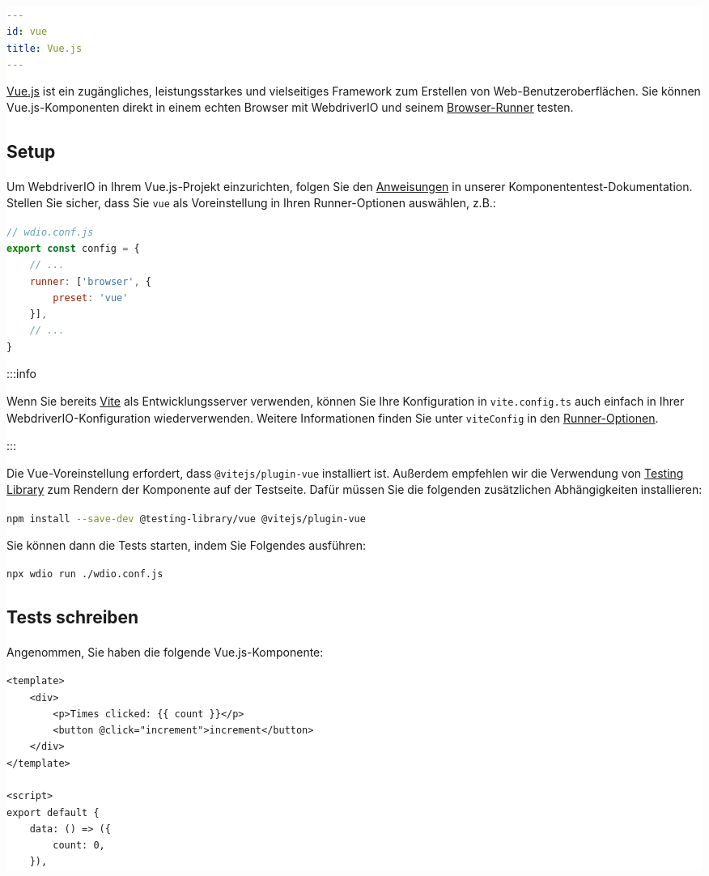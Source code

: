 ```yaml
---
id: vue
title: Vue.js
---
```


[Vue.js](https://vuejs.org/) ist ein zugängliches, leistungsstarkes und vielseitiges Framework zum Erstellen von Web-Benutzeroberflächen. Sie können Vue.js-Komponenten direkt in einem echten Browser mit WebdriverIO und seinem [Browser-Runner](/docs/runner#browser-runner) testen.

## Setup

Um WebdriverIO in Ihrem Vue.js-Projekt einzurichten, folgen Sie den [Anweisungen](/docs/component-testing#set-up) in unserer Komponententest-Dokumentation. Stellen Sie sicher, dass Sie `vue` als Voreinstellung in Ihren Runner-Optionen auswählen, z.B.:

```js
// wdio.conf.js
export const config = {
    // ...
    runner: ['browser', {
        preset: 'vue'
    }],
    // ...
}
```

:::info

Wenn Sie bereits [Vite](https://vitejs.dev/) als Entwicklungsserver verwenden, können Sie Ihre Konfiguration in `vite.config.ts` auch einfach in Ihrer WebdriverIO-Konfiguration wiederverwenden. Weitere Informationen finden Sie unter `viteConfig` in den [Runner-Optionen](/docs/runner#runner-options).

:::

Die Vue-Voreinstellung erfordert, dass `@vitejs/plugin-vue` installiert ist. Außerdem empfehlen wir die Verwendung von [Testing Library](https://testing-library.com/) zum Rendern der Komponente auf der Testseite. Dafür müssen Sie die folgenden zusätzlichen Abhängigkeiten installieren:

```sh npm2yarn
npm install --save-dev @testing-library/vue @vitejs/plugin-vue
```

Sie können dann die Tests starten, indem Sie Folgendes ausführen:

```sh
npx wdio run ./wdio.conf.js
```

## Tests schreiben

Angenommen, Sie haben die folgende Vue.js-Komponente:

```tsx title="./components/Component.vue"
<template>
    <div>
        <p>Times clicked: {{ count }}</p>
        <button @click="increment">increment</button>
    </div>
</template>

<script>
export default {
    data: () => ({
        count: 0,
    }),

```